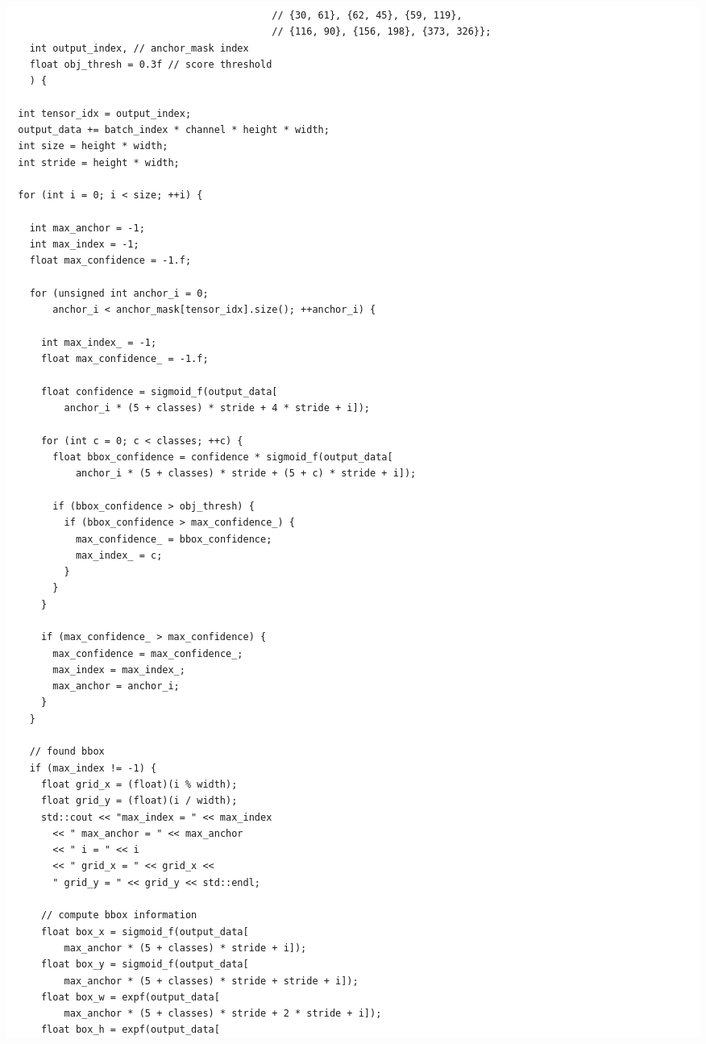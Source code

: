 ```
                                              // {30, 61}, {62, 45}, {59, 119},
                                              // {116, 90}, {156, 198}, {373, 326}};
    int output_index, // anchor_mask index
    float obj_thresh = 0.3f // score threshold
    ) {

  int tensor_idx = output_index;
  output_data += batch_index * channel * height * width;
  int size = height * width;
  int stride = height * width;

  for (int i = 0; i < size; ++i) {

    int max_anchor = -1;
    int max_index = -1;
    float max_confidence = -1.f;

    for (unsigned int anchor_i = 0; 
        anchor_i < anchor_mask[tensor_idx].size(); ++anchor_i) {

      int max_index_ = -1;
      float max_confidence_ = -1.f;

      float confidence = sigmoid_f(output_data[
          anchor_i * (5 + classes) * stride + 4 * stride + i]);

      for (int c = 0; c < classes; ++c) {
        float bbox_confidence = confidence * sigmoid_f(output_data[
            anchor_i * (5 + classes) * stride + (5 + c) * stride + i]);

        if (bbox_confidence > obj_thresh) {
          if (bbox_confidence > max_confidence_) {
            max_confidence_ = bbox_confidence;
            max_index_ = c;
          }
        }
      }

      if (max_confidence_ > max_confidence) {
        max_confidence = max_confidence_;
        max_index = max_index_;
        max_anchor = anchor_i;
      }
    }

    // found bbox
    if (max_index != -1) {
      float grid_x = (float)(i % width);
      float grid_y = (float)(i / width);
      std::cout << "max_index = " << max_index
        << " max_anchor = " << max_anchor
        << " i = " << i
        << " grid_x = " << grid_x <<
        " grid_y = " << grid_y << std::endl;

      // compute bbox information
      float box_x = sigmoid_f(output_data[
          max_anchor * (5 + classes) * stride + i]);
      float box_y = sigmoid_f(output_data[
          max_anchor * (5 + classes) * stride + stride + i]);
      float box_w = expf(output_data[
          max_anchor * (5 + classes) * stride + 2 * stride + i]);
      float box_h = expf(output_data[
```